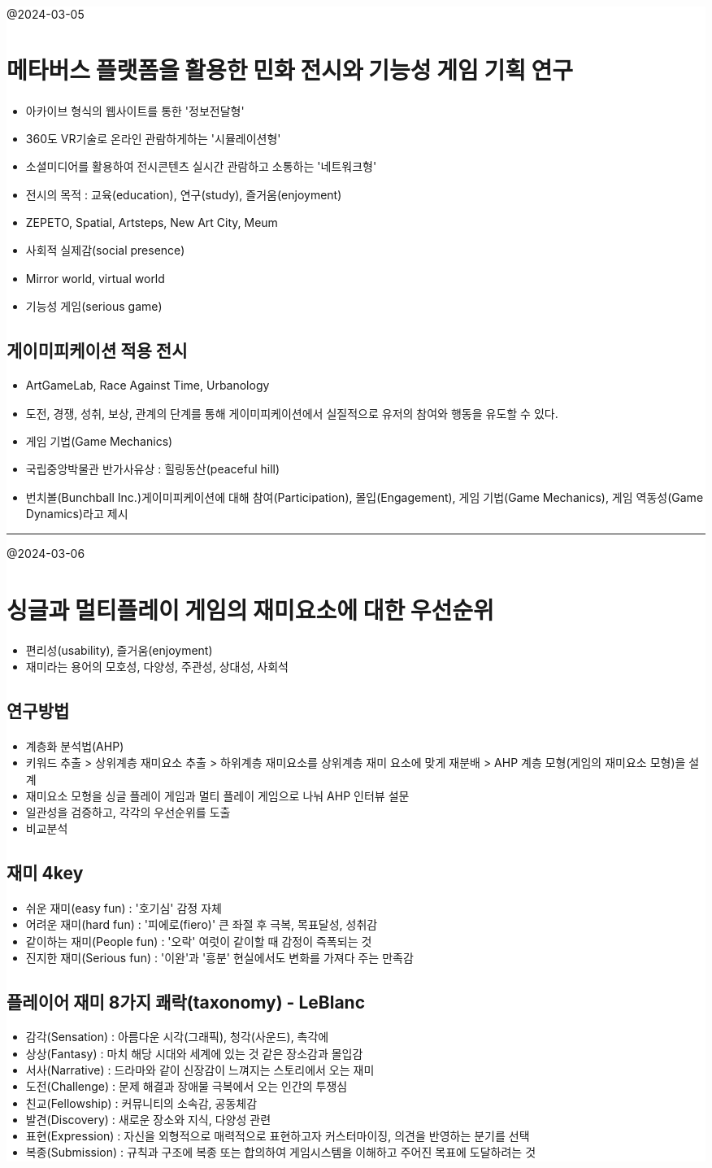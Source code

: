 
@2024-03-05

# 메타버스 플랫폼을 활용한 민화 전시와 기능성 게임 기획 연구

* 아카이브 형식의 웹사이트를 통한 '정보전달형'
* 360도 VR기술로 온라인 관람하게하는 '시뮬레이션형'
* 소셜미디어를 활용하여 전시콘텐츠 실시간 관람하고 소통하는 '네트워크형'
* 전시의 목적 : 교육(education), 연구(study), 즐거움(enjoyment)

* ZEPETO, Spatial, Artsteps, New Art City, Meum
* 사회적 실제감(social presence)
* Mirror world, virtual world
* 기능성 게임(serious game)

## 게이미피케이션 적용 전시
* ArtGameLab, Race Against Time, Urbanology

* 도전, 경쟁, 성취, 보상, 관계의 단계를 통해 게이미피케이션에서 실질적으로 유저의 참여와 행동을 유도할 수 있다.

* 게임 기법(Game Mechanics)

* 국립중앙박물관 반가사유상 : 힐링동산(peaceful hill)
* 번치볼(Bunchball Inc.)게이미피케이션에 대해 참여(Participation), 몰입(Engagement), 게임 기법(Game Mechanics), 게임 역동성(Game Dynamics)라고 제시

---

@2024-03-06

# 싱글과 멀티플레이 게임의 재미요소에 대한 우선순위

* 편리성(usability), 즐거움(enjoyment)
* 재미라는 용어의 모호성, 다양성, 주관성, 상대성, 사회석

## 연구방법
* 계층화 분석법(AHP)
* 키워드 추출 > 상위계층 재미요소 추출 > 하위계층 재미요소를 상위계층 재미 요소에 맞게 재분배 > AHP 계층 모형(게임의 재미요소 모형)을 설계
* 재미요소 모형을 싱글 플레이 게임과 멀티 플레이 게임으로 나눠 AHP 인터뷰 설문
* 일관성을 검증하고, 각각의 우선순위를 도출
* 비교분석

## 재미 4key
* 쉬운 재미(easy fun) : '호기심' 감정 자체
* 어려운 재미(hard fun) : '피에로(fiero)' 큰 좌절 후 극복, 목표달성, 성취감
* 같이하는 재미(People fun) : '오락' 여럿이 같이할 때 감정이 즉폭되는 것
* 진지한 재미(Serious fun) : '이완'과 '흥분' 현실에서도 변화를 가져다 주는 만족감

## 플레이어 재미 8가지 쾌락(taxonomy) - LeBlanc
* 감각(Sensation) : 아름다운 시각(그래픽), 청각(사운드), 촉각에
* 상상(Fantasy) : 마치 해당 시대와 세계에 있는 것 같은 장소감과 몰입감
* 서사(Narrative) : 드라마와 같이 신장감이 느껴지는 스토리에서 오는 재미
* 도전(Challenge) : 문제 해결과 장애물 극복에서 오는 인간의 투쟁심
* 친교(Fellowship) : 커뮤니티의 소속감, 공동체감
* 발견(Discovery) : 새로운 장소와 지식, 다양성 관련
* 표현(Expression) : 자신을 외형적으로 매력적으로 표현하고자 커스터마이징, 의견을 반영하는 분기를 선택
* 복종(Submission) : 규칙과 구조에 복종 또는 합의하여 게임시스템을 이해하고 주어진 목표에 도달하려는 것

